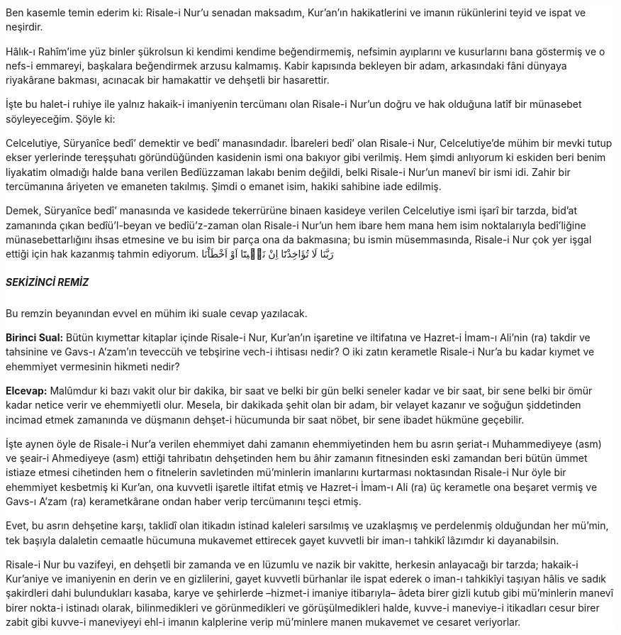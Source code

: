 Ben kasemle temin ederim ki: Risale-i Nur’u senadan maksadım, Kur’an’ın hakikatlerini ve imanın rükünlerini teyid ve ispat ve neşirdir.

Hâlık-ı Rahîm’ime yüz binler şükrolsun ki kendimi kendime beğendirmemiş, nefsimin ayıplarını ve kusurlarını bana göstermiş ve o nefs-i emmareyi, başkalara beğendirmek arzusu kalmamış. Kabir kapısında bekleyen bir adam, arkasındaki fâni dünyaya riyakârane bakması, acınacak bir hamakattir ve dehşetli bir hasarettir.

İşte bu halet-i ruhiye ile yalnız hakaik-i imaniyenin tercümanı olan Risale-i Nur’un doğru ve hak olduğuna latîf bir münasebet söyleyeceğim. Şöyle ki:

Celcelutiye, Süryanîce bedî’ demektir ve bedî’ manasındadır. İbareleri bedî’ olan Risale-i Nur, Celcelutiye’de mühim bir mevki tutup ekser yerlerinde tereşşuhatı göründüğünden kasidenin ismi ona bakıyor gibi verilmiş. Hem şimdi anlıyorum ki eskiden beri benim liyakatim olmadığı halde bana verilen Bedîüzzaman lakabı benim değildi, belki Risale-i Nur’un manevî bir ismi idi. Zahir bir tercümanına âriyeten ve emaneten takılmış. Şimdi o emanet isim, hakiki sahibine iade edilmiş.

Demek, Süryanîce bedî’ manasında ve kasidede tekerrürüne binaen kasideye verilen Celcelutiye ismi işarî bir tarzda, bid’at zamanında çıkan bedîü’l-beyan ve bedîü’z-zaman olan Risale-i Nur’un hem ibare hem mana hem isim noktalarıyla bedî’liğine münasebettarlığını ihsas etmesine ve bu isim bir parça ona da bakmasına; bu ismin müsemmasında, Risale-i Nur çok yer işgal ettiği için hak kazanmış tahmin ediyorum. <span class="arabic" dir="rtl">رَبَّنَا لَا تُؤَاخِذْنَٓا اِنْ نَسٖينَٓا اَوْ اَخْطَاْنَا</span>

##### SEKİZİNCİ REMİZ
Bu remzin beyanından evvel en mühim iki suale cevap yazılacak.

**Birinci Sual:** Bütün kıymettar kitaplar içinde Risale-i Nur, Kur’an’ın işaretine ve iltifatına ve Hazret-i İmam-ı Ali’nin (ra) takdir ve tahsinine ve Gavs-ı A’zam’ın teveccüh ve tebşirine vech-i ihtisası nedir? O iki zatın kerametle Risale-i Nur’a bu kadar kıymet ve ehemmiyet vermesinin hikmeti nedir?

**Elcevap:** Malûmdur ki bazı vakit olur bir dakika, bir saat ve belki bir gün belki seneler kadar ve bir saat, bir sene belki bir ömür kadar netice verir ve ehemmiyetli olur. Mesela, bir dakikada şehit olan bir adam, bir velayet kazanır ve soğuğun şiddetinden incimad etmek zamanında ve düşmanın dehşet-i hücumunda bir saat nöbet, bir sene ibadet hükmüne geçebilir.

İşte aynen öyle de Risale-i Nur’a verilen ehemmiyet dahi zamanın ehemmiyetinden hem bu asrın şeriat-ı Muhammediyeye (asm) ve şeair-i Ahmediyeye (asm) ettiği tahribatın dehşetinden hem bu âhir zamanın fitnesinden eski zamandan beri bütün ümmet istiaze etmesi cihetinden hem o fitnelerin savletinden mü’minlerin imanlarını kurtarması noktasından Risale-i Nur öyle bir ehemmiyet kesbetmiş ki Kur’an, ona kuvvetli işaretle iltifat etmiş ve Hazret-i İmam-ı Ali (ra) üç kerametle ona beşaret vermiş ve Gavs-ı A’zam (ra) kerametkârane ondan haber verip tercümanını teşci etmiş.

Evet, bu asrın dehşetine karşı, taklidî olan itikadın istinad kaleleri sarsılmış ve uzaklaşmış ve perdelenmiş olduğundan her mü’min, tek başıyla dalaletin cemaatle hücumuna mukavemet ettirecek gayet kuvvetli bir iman-ı tahkikî lâzımdır ki dayanabilsin.

Risale-i Nur bu vazifeyi, en dehşetli bir zamanda ve en lüzumlu ve nazik bir vakitte, herkesin anlayacağı bir tarzda; hakaik-i Kur’aniye ve imaniyenin en derin ve en gizlilerini, gayet kuvvetli bürhanlar ile ispat ederek o iman-ı tahkikîyi taşıyan hâlis ve sadık şakirdleri dahi bulundukları kasaba, karye ve şehirlerde –hizmet-i imaniye itibarıyla– âdeta birer gizli kutub gibi mü’minlerin manevî birer nokta-i istinadı olarak, bilinmedikleri ve görünmedikleri ve görüşülmedikleri halde, kuvve-i maneviye-i itikadları cesur birer zabit gibi kuvve-i maneviyeyi ehl-i imanın kalplerine verip mü’minlere manen mukavemet ve cesaret veriyorlar.
